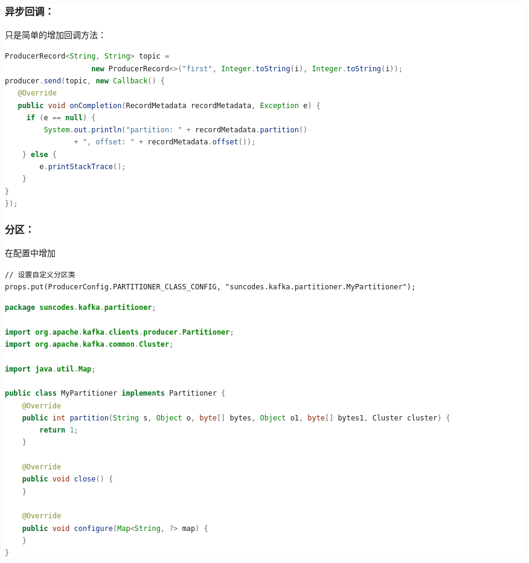 ```java
```

### 异步回调：

只是简单的增加回调方法：
```java
ProducerRecord<String, String> topic =
                    new ProducerRecord<>("first", Integer.toString(i), Integer.toString(i));
producer.send(topic, new Callback() {
   @Override
   public void onCompletion(RecordMetadata recordMetadata, Exception e) {
     if (e == null) {
         System.out.println("partition: " + recordMetadata.partition()
                + ", offset: " + recordMetadata.offset());
    } else {
        e.printStackTrace();
    }
}
});
```

### 分区：

在配置中增加
```text
// 设置自定义分区类
props.put(ProducerConfig.PARTITIONER_CLASS_CONFIG, "suncodes.kafka.partitioner.MyPartitioner");

```

```java
package suncodes.kafka.partitioner;

import org.apache.kafka.clients.producer.Partitioner;
import org.apache.kafka.common.Cluster;

import java.util.Map;

public class MyPartitioner implements Partitioner {
    @Override
    public int partition(String s, Object o, byte[] bytes, Object o1, byte[] bytes1, Cluster cluster) {
        return 1;
    }

    @Override
    public void close() {
    }

    @Override
    public void configure(Map<String, ?> map) {
    }
}

```
